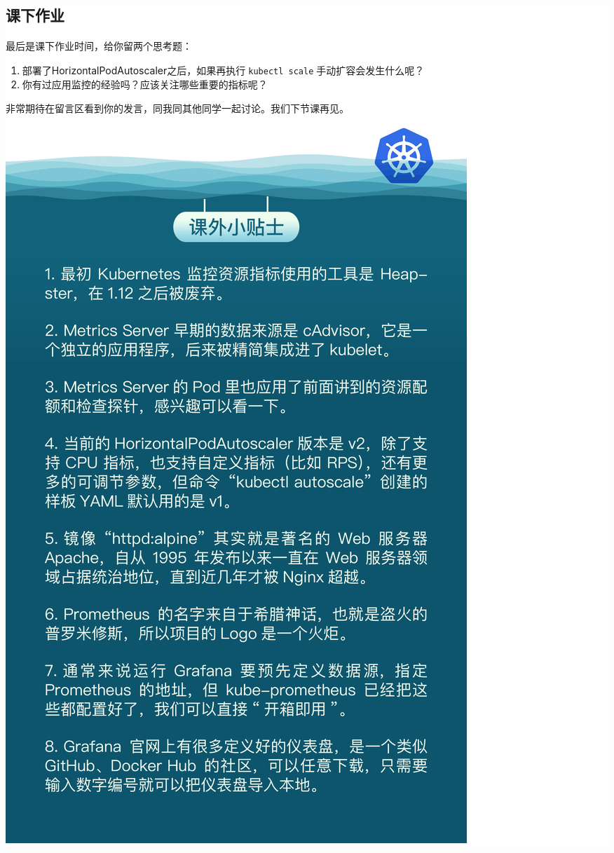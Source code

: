 ## 课下作业

最后是课下作业时间，给你留两个思考题：

1.  部署了HorizontalPodAutoscaler之后，如果再执行 `kubectl scale` 手动扩容会发生什么呢？
2.  你有过应用监控的经验吗？应该关注哪些重要的指标呢？

非常期待在留言区看到你的发言，同我同其他同学一起讨论。我们下节课再见。

![图片](assets/30_15.jpg)